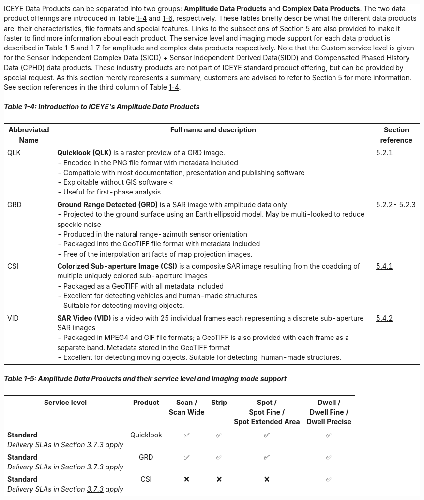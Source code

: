 ICEYE Data Products can be separated into two groups: **Amplitude Data Products** and **Complex Data Products**. The two data product offerings are introduced in Table [1-4](#table-1-4-introduction-to-iceyes-amplitude-data-products) and [1-6](#table-1-6-introduction-to-iceyes-complex-data-products), respectively. These tables briefly describe what the different data products are, their characteristics, file formats and special features. Links to the subsections of Section [5](dataproducts.md#5-data-products-2) are also provided to make it faster to find more information about each product. The service level and imaging mode support for each data product is described in Table [1-5](#table-1-5-amplitude-data-products-and-their-service-level-and-imaging-mode-support) and [1-7](#table-1-7-complex-data-products-and-their-service-level-and-imaging-mode-support) for amplitude and complex data products respectively. Note that the Custom service level is given for the Sensor Independent Complex Data (SICD) + Sensor Independent Derived Data(SIDD) and Compensated Phased History Data (CPHD) data products. These industry products are not part of ICEYE standard product offering, but can be provided by special request. As this section merely represents a summary, customers are advised to refer to Section [5](#5-data-products-3) for more information. See section references in the third column of Table [1-4](#table-1-4-introduction-to-iceyes-amplitude-data-products).


##### _Table 1-4: Introduction to ICEYE's Amplitude Data Products_

| Abbreviated Name | Full name and description                                                                                                                                                                                                                                                                                                                                        | Section reference                                                                                                                                                                                                                          |
| ---------------- | ---------------------------------------------------------------------------------------------------------------------------------------------------------------------------------------------------------------------------------------------------------------------------------------------------------------------------------------------------------------- | ------------------------------------------------------------------------------------------------------------------------------------------------------------------------------------------------------------------------------------------ |
| QLK              | **Quicklook (QLK)** is a raster preview of a GRD image. <br>- Encoded in the PNG file format with metadata included <br>- Compatible with most documentation, presentation and publishing software<br>- Exploitable without GIS software <<br>- Useful for first-phase analysis                                                                                                               | [5.2.1](dataproducts.md#521-quicklook)                                                                                                                       |
| GRD              | **Ground Range Detected (GRD)** is a SAR image with amplitude data only <br>- Projected to the ground surface using an Earth ellipsoid model. May be multi-looked to reduce speckle noise <br>- Produced in the natural range-azimuth sensor orientation <br>- Packaged into the GeoTIFF file format with metadata included <br>- Free of the interpolation artifacts of map projection images. | [5.2.2](dataproducts.md#522-ground-range-detected-grd-image-1)- [5.2.3](dataproducts.md#532-legacy-slc-image-format) |
| CSI              | **Colorized Sub-aperture Image (CSI)** is a composite SAR image resulting from the coadding of multiple uniquely colored sub-aperture images <br>-  Packaged as a GeoTIFF with all metadata included <br>- Excellent for detecting vehicles and human-made structures <br>- Suitable for detecting moving objects.                                                                       | [5.4.1](dataproducts.md#541-colorized-sub-aperture-image-csi)                                                                                                                        |
| VID              | **SAR Video (VID)** is a video with 25 individual frames each representing a discrete sub-aperture SAR images <br>- Packaged in MPEG4 and GIF file formats; a GeoTIFF is also provided with each frame as a separate band. Metadata stored in the GeoTIFF format <br>- Excellent for detecting moving objects. Suitable for detecting  human-made structures.                        | [5.4.2](dataproducts.md#542-sar-video-vid)    

##### _Table 1-5: Amplitude Data Products and their service level and imaging mode support_

| Service level    |  Product  | Scan /<br>Scan Wide | Strip | Spot /<br>Spot Fine /<br>Spot Extended Area | Dwell /<br>Dwell Fine /<br>Dwell Precise |
| -------------------------- | :-------: | :--: | :---: | :-----------------------------: | :--------------------------: |
| **Standard** <br>_Delivery SLAs in Section_ [_3.7.3_](tasking.md#373-delivery-time-service-level) _apply_ | Quicklook |  ✅︎  |   ✅︎  |                ✅︎               |              ✅︎              |
| **Standard** <br>_Delivery SLAs in Section_ [_3.7.3_](tasking.md#373-delivery-time-service-level) _apply_      |    GRD    |  ✅︎  |   ✅︎  |                ✅︎               |              ✅︎              |
| **Standard** <br>_Delivery SLAs in Section_ [_3.7.3_](tasking.md#373-delivery-time-service-level) _apply_      |    CSI    |   ❌  |   ❌   |                ❌                |              ✅︎              |